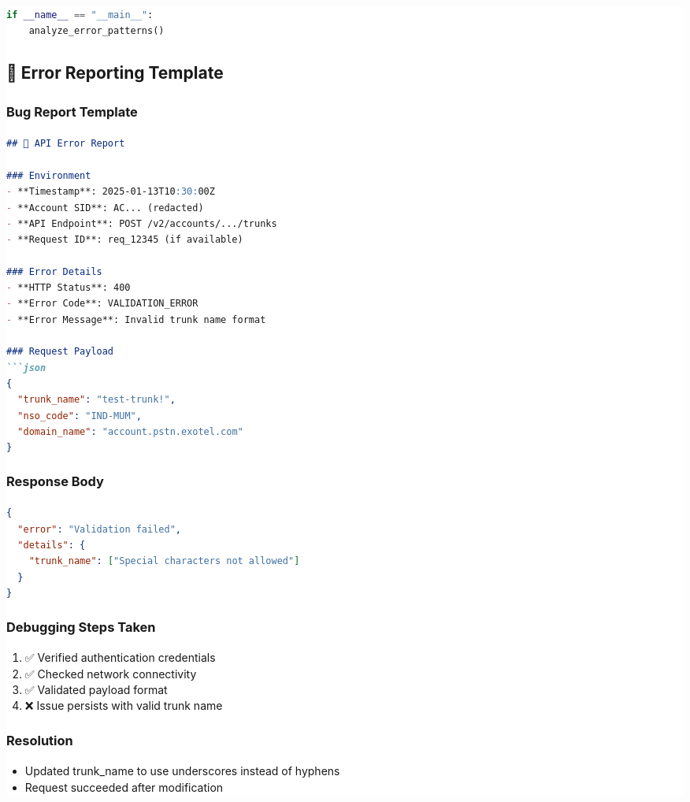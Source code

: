 ```python
if __name__ == "__main__":
    analyze_error_patterns()
```

## 📝 Error Reporting Template

### Bug Report Template
```markdown
## 🐛 API Error Report

### Environment
- **Timestamp**: 2025-01-13T10:30:00Z
- **Account SID**: AC... (redacted)
- **API Endpoint**: POST /v2/accounts/.../trunks
- **Request ID**: req_12345 (if available)

### Error Details
- **HTTP Status**: 400
- **Error Code**: VALIDATION_ERROR
- **Error Message**: Invalid trunk name format

### Request Payload
```json
{
  "trunk_name": "test-trunk!",
  "nso_code": "IND-MUM",
  "domain_name": "account.pstn.exotel.com"
}
```

### Response Body
```json
{
  "error": "Validation failed",
  "details": {
    "trunk_name": ["Special characters not allowed"]
  }
}
```

### Debugging Steps Taken
1. ✅ Verified authentication credentials
2. ✅ Checked network connectivity
3. ✅ Validated payload format
4. ❌ Issue persists with valid trunk name

### Resolution
- Updated trunk_name to use underscores instead of hyphens
- Request succeeded after modification
